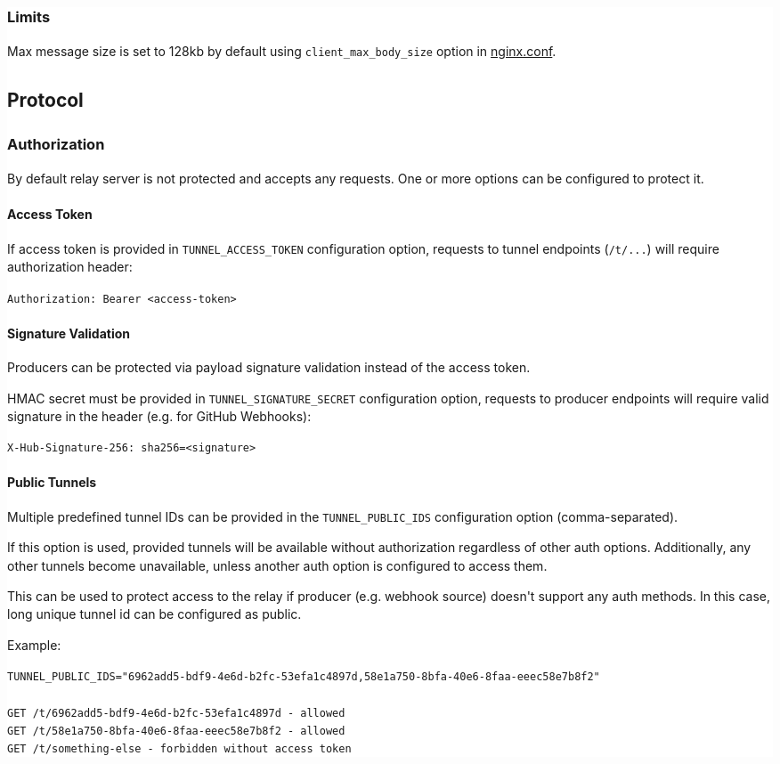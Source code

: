 ### Limits

Max message size is set to 128kb by default using `client_max_body_size` option in [nginx.conf](conf/nginx.conf).

## Protocol

### Authorization

By default relay server is not protected and accepts any requests.
One or more options can be configured to protect it.

#### Access Token

If access token is provided in `TUNNEL_ACCESS_TOKEN` configuration option,
requests to tunnel endpoints (`/t/...`) will require authorization header:

```
Authorization: Bearer <access-token>
```

#### Signature Validation

Producers can be protected via payload signature validation instead of the access token.

HMAC secret must be provided in `TUNNEL_SIGNATURE_SECRET` configuration option,
requests to producer endpoints will require valid signature in the header (e.g. for GitHub Webhooks):

```
X-Hub-Signature-256: sha256=<signature>
```

#### Public Tunnels

Multiple predefined tunnel IDs can be provided in the `TUNNEL_PUBLIC_IDS` configuration option (comma-separated).

If this option is used, provided tunnels will be available without authorization regardless of other auth options.
Additionally, any other tunnels become unavailable, unless another auth option is configured to access them.

This can be used to protect access to the relay if producer (e.g. webhook source) doesn't support any auth methods.
In this case, long unique tunnel id can be configured as public.

Example:

```
TUNNEL_PUBLIC_IDS="6962add5-bdf9-4e6d-b2fc-53efa1c4897d,58e1a750-8bfa-40e6-8faa-eeec58e7b8f2"

GET /t/6962add5-bdf9-4e6d-b2fc-53efa1c4897d - allowed
GET /t/58e1a750-8bfa-40e6-8faa-eeec58e7b8f2 - allowed
GET /t/something-else - forbidden without access token
```
